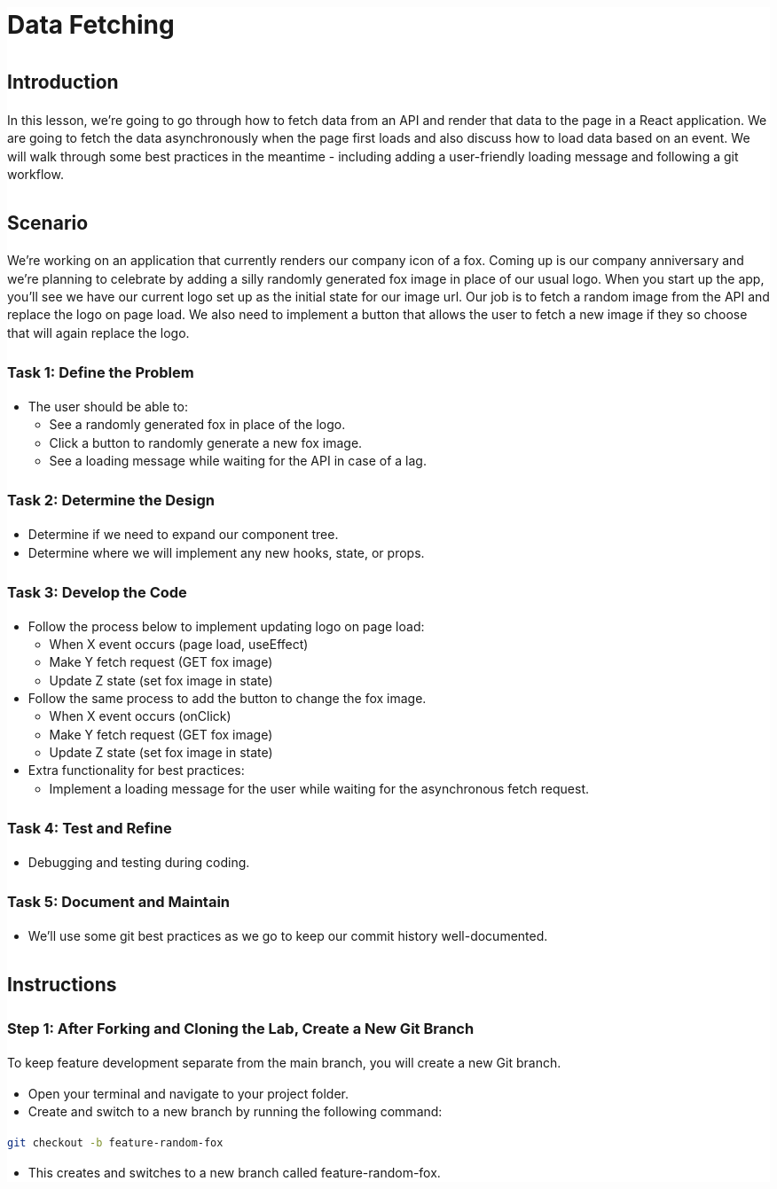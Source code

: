 # Data Fetching
## Introduction 
In this lesson, we’re going to go through how to fetch data from an API and render that data to the page in a React application. We are going to fetch the data asynchronously when the page first loads and also discuss how to load data based on an event. We will walk through some best practices in the meantime - including adding a user-friendly loading message and following a git workflow.

## Scenario
We’re working on an application that currently renders our company icon of a fox. Coming up is our company anniversary and we’re planning to celebrate by adding a silly randomly generated fox image in place of our usual logo. When you start up the app, you’ll see we have our current logo set up as the initial state for our image url. Our job is to fetch a random image from the API and replace the logo on page load. We also need to implement a button that allows the user to fetch a new image if they so choose that will again replace the logo.

### Task 1: Define the Problem
* The user should be able to:
    * See a randomly generated fox in place of the logo.
    * Click a button to randomly generate a new fox image.
    * See a loading message while waiting for the API in case of a lag.

### Task 2: Determine the Design
* Determine if we need to expand our component tree.
* Determine where we will implement any new hooks, state, or props.

### Task 3: Develop the Code 
* Follow the process below to implement updating logo on page load:
    * When X event occurs (page load, useEffect)
    * Make Y fetch request (GET fox image)
    * Update Z state (set fox image in state)
* Follow the same process to add the button to change the fox image.
    * When X event occurs (onClick)
    * Make Y fetch request (GET fox image)
    * Update Z state (set fox image in state)
* Extra functionality for best practices:
    * Implement a loading message for the user while waiting for the asynchronous fetch request.

### Task 4: Test and Refine 
* Debugging and testing during coding.

### Task 5: Document and Maintain 
* We’ll use some git best practices as we go to keep our commit history well-documented.

## Instructions
### Step 1: After Forking and Cloning the Lab, Create a New Git Branch
To keep feature development separate from the main branch, you will create a new Git branch.
* Open your terminal and navigate to your project folder.
* Create and switch to a new branch by running the following command:
```bash
git checkout -b feature-random-fox
```
* This creates and switches to a new branch called feature-random-fox.
